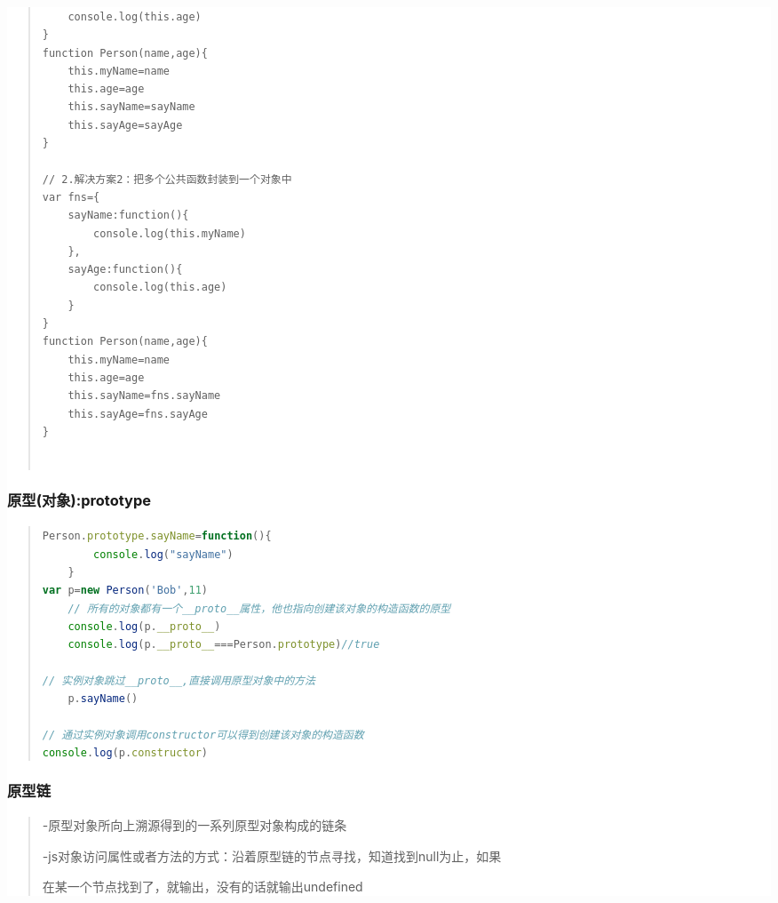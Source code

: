>         console.log(this.age)
>     }
>     function Person(name,age){
>         this.myName=name
>         this.age=age
>         this.sayName=sayName
>         this.sayAge=sayAge
>     }
> 
>     // 2.解决方案2：把多个公共函数封装到一个对象中
>     var fns={
>         sayName:function(){
>             console.log(this.myName)
>         },
>         sayAge:function(){
>             console.log(this.age)
>         }
>     }
>     function Person(name,age){
>         this.myName=name
>         this.age=age
>         this.sayName=fns.sayName
>         this.sayAge=fns.sayAge
>     }
> ```
>
> 

### 原型(对象):prototype

> ```js
> Person.prototype.sayName=function(){
>         console.log("sayName")
>     }
> var p=new Person('Bob',11)
>     // 所有的对象都有一个__proto__属性，他也指向创建该对象的构造函数的原型
>     console.log(p.__proto__)
>     console.log(p.__proto__===Person.prototype)//true
> 
> // 实例对象跳过__proto__,直接调用原型对象中的方法
>     p.sayName()
> 
> // 通过实例对象调用constructor可以得到创建该对象的构造函数
> console.log(p.constructor)
> ```
>
> 

### 原型链

> -原型对象所向上溯源得到的一系列原型对象构成的链条
>
> -js对象访问属性或者方法的方式：沿着原型链的节点寻找，知道找到null为止，如果
>
> 在某一个节点找到了，就输出，没有的话就输出undefined
